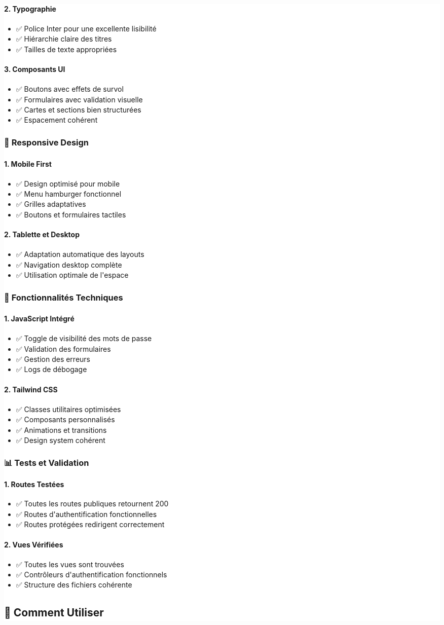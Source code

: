 #### 2. **Typographie**
- ✅ Police Inter pour une excellente lisibilité
- ✅ Hiérarchie claire des titres
- ✅ Tailles de texte appropriées

#### 3. **Composants UI**
- ✅ Boutons avec effets de survol
- ✅ Formulaires avec validation visuelle
- ✅ Cartes et sections bien structurées
- ✅ Espacement cohérent

### 📱 **Responsive Design**

#### 1. **Mobile First**
- ✅ Design optimisé pour mobile
- ✅ Menu hamburger fonctionnel
- ✅ Grilles adaptatives
- ✅ Boutons et formulaires tactiles

#### 2. **Tablette et Desktop**
- ✅ Adaptation automatique des layouts
- ✅ Navigation desktop complète
- ✅ Utilisation optimale de l'espace

### 🔧 **Fonctionnalités Techniques**

#### 1. **JavaScript Intégré**
- ✅ Toggle de visibilité des mots de passe
- ✅ Validation des formulaires
- ✅ Gestion des erreurs
- ✅ Logs de débogage

#### 2. **Tailwind CSS**
- ✅ Classes utilitaires optimisées
- ✅ Composants personnalisés
- ✅ Animations et transitions
- ✅ Design system cohérent

### 📊 **Tests et Validation**

#### 1. **Routes Testées**
- ✅ Toutes les routes publiques retournent 200
- ✅ Routes d'authentification fonctionnelles
- ✅ Routes protégées redirigent correctement

#### 2. **Vues Vérifiées**
- ✅ Toutes les vues sont trouvées
- ✅ Contrôleurs d'authentification fonctionnels
- ✅ Structure des fichiers cohérente

## 🚀 **Comment Utiliser**
